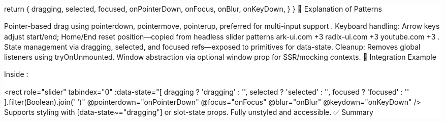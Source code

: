   return {
    dragging,
    selected,
    focused,
    onPointerDown,
    onFocus,
    onBlur,
    onKeyDown,
  }
}
🧭 Explanation of Patterns

Pointer-based drag using pointerdown, pointermove, pointerup, preferred for multi-input support .
Keyboard handling: Arrow keys adjust start/end; Home/End reset position—copied from headless slider patterns 
ark-ui.com
+3
radix-ui.com
+3
youtube.com
+3
.
State management via dragging, selected, and focused refs—exposed to primitives for data-state.
Cleanup: Removes global listeners using tryOnUnmounted.
Window abstraction via optional window prop for SSR/mocking contexts.
🚀 Integration Example

Inside <GanttBarPrimitive>:

<script setup lang="ts">
const props = defineProps({
  model: Object as PropType<GanttBarModel>,
  timelineStart: Date,
  timelineEnd: Date,
  onMove: Function
})
const { dragging, selected, focused, onPointerDown, onFocus, onBlur, onKeyDown } = useGanttBar({
  model: props.model,
  timelineStart: props.timelineStart,
  timelineEnd: props.timelineEnd,
  onMove: props.onMove
})
</script>

<rect
  role="slider"
  tabindex="0"
  :data-state="[
    dragging ? 'dragging' : '',
    selected ? 'selected' : '',
    focused ? 'focused' : ''
  ].filter(Boolean).join(' ')"
  @pointerdown="onPointerDown"
  @focus="onFocus" @blur="onBlur"
  @keydown="onKeyDown"
/>
Supports styling with [data-state~="dragging"] or slot-state props.
Fully unstyled and accessible.
✅ Summary
